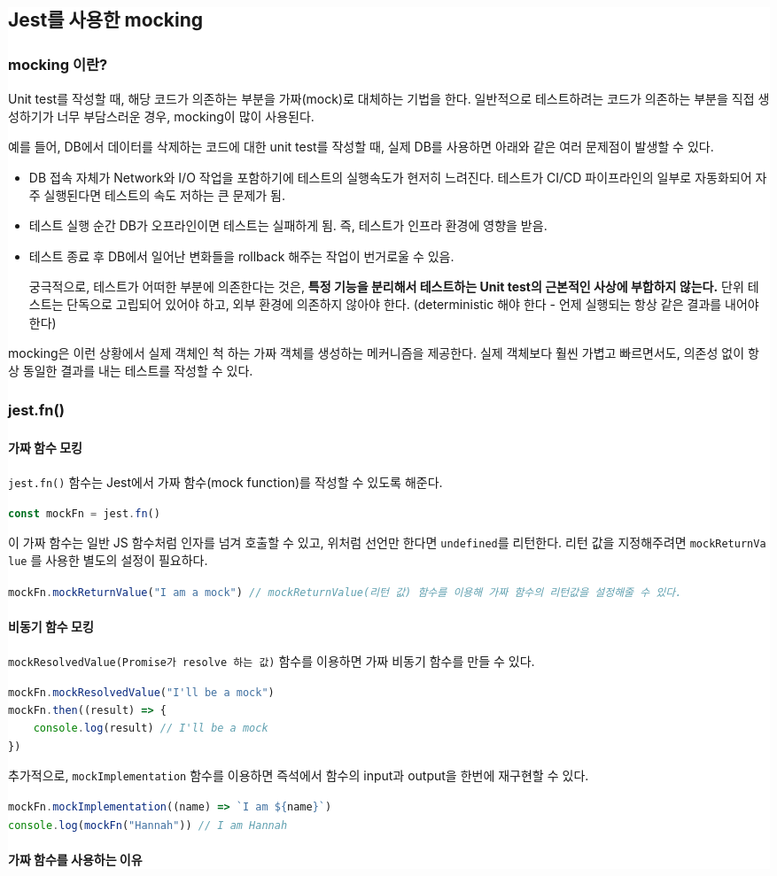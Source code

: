 ## Jest를 사용한 mocking

### mocking 이란?

Unit test를 작성할 때, 해당 코드가 의존하는 부분을 가짜(mock)로 대체하는 기법을 한다. 일반적으로 테스트하려는 코드가 의존하는 부분을 직접 생성하기가 너무 부담스러운 경우, mocking이 많이 사용된다.

예를 들어, DB에서 데이터를 삭제하는 코드에 대한 unit test를 작성할 때, 실제 DB를 사용하면 아래와 같은 여러 문제점이 발생할 수 있다.

- DB 접속 자체가 Network와 I/O 작업을 포함하기에 테스트의 실행속도가 현저히 느려진다. 테스트가 CI/CD 파이프라인의 일부로 자동화되어 자주 실행된다면 테스트의 속도 저하는 큰 문제가 됨.

- 테스트 실행 순간 DB가 오프라인이면 테스트는 실패하게 됨. 즉, 테스트가 인프라 환경에 영향을 받음.

- 테스트 종료 후 DB에서 일어난 변화들을 rollback 해주는 작업이 번거로울 수 있음.

  궁극적으로, 테스트가 어떠한 부분에 의존한다는 것은, **특정 기능을 분리해서 테스트하는 Unit test의 근본적인 사상에 부합하지 않는다.** 단위 테스트는 단독으로 고립되어 있어야 하고, 외부 환경에 의존하지 않아야 한다. (deterministic 해야 한다 - 언제 실행되는 항상 같은 결과를 내어야 한다)

mocking은 이런 상황에서 실제 객체인 척 하는 가짜 객체를 생성하는 메커니즘을 제공한다. 실제 객체보다 훨씬 가볍고 빠르면서도, 의존성 없이 항상 동일한 결과를 내는 테스트를 작성할 수 있다.

### jest.fn()

#### 가짜 함수 모킹

`jest.fn()` 함수는 Jest에서 가짜 함수(mock function)를 작성할 수 있도록 해준다.

```js
const mockFn = jest.fn()
```

이 가짜 함수는 일반 JS 함수처럼 인자를 넘겨 호출할 수 있고, 위처럼 선언만 한다면 `undefined`를 리턴한다. 리턴 값을 지정해주려면 `mockReturnValue` 를 사용한 별도의 설정이 필요하다.

```js
mockFn.mockReturnValue("I am a mock") // mockReturnValue(리턴 값) 함수를 이용해 가짜 함수의 리턴값을 설정해줄 수 있다.
```

#### 비동기 함수 모킹

`mockResolvedValue(Promise가 resolve 하는 값)` 함수를 이용하면 가짜 비동기 함수를 만들 수 있다.

```js
mockFn.mockResolvedValue("I'll be a mock")
mockFn.then((result) => {
    console.log(result) // I'll be a mock
})
```

추가적으로, `mockImplementation` 함수를 이용하면 즉석에서 함수의 input과 output을 한번에 재구현할 수 있다.

```js
mockFn.mockImplementation((name) => `I am ${name}`)
console.log(mockFn("Hannah")) // I am Hannah
```

#### 가짜 함수를 사용하는 이유
